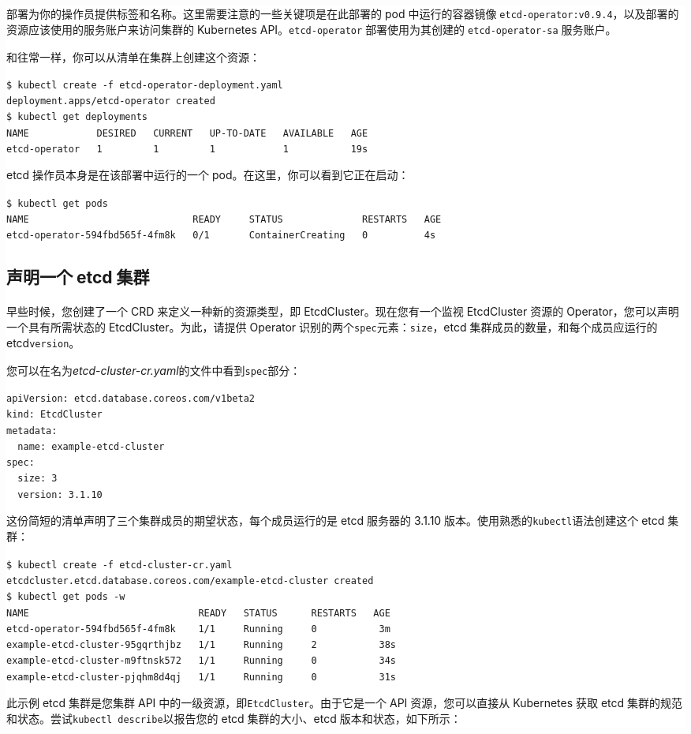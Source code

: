 部署为你的操作员提供标签和名称。这里需要注意的一些关键项是在此部署的 pod 中运行的容器镜像 `etcd-operator:v0.9.4`，以及部署的资源应该使用的服务账户来访问集群的 Kubernetes API。`etcd-operator` 部署使用为其创建的 `etcd-operator-sa` 服务账户。

和往常一样，你可以从清单在集群上创建这个资源：

```
$ kubectl create -f etcd-operator-deployment.yaml
deployment.apps/etcd-operator created
$ kubectl get deployments
NAME            DESIRED   CURRENT   UP-TO-DATE   AVAILABLE   AGE
etcd-operator   1         1         1            1           19s

```

etcd 操作员本身是在该部署中运行的一个 pod。在这里，你可以看到它正在启动：

```
$ kubectl get pods
NAME                             READY     STATUS              RESTARTS   AGE
etcd-operator-594fbd565f-4fm8k   0/1       ContainerCreating   0          4s

```

## 声明一个 etcd 集群

早些时候，您创建了一个 CRD 来定义一种新的资源类型，即 EtcdCluster。现在您有一个监视 EtcdCluster 资源的 Operator，您可以声明一个具有所需状态的 EtcdCluster。为此，请提供 Operator 识别的两个`spec`元素：`size`，etcd 集群成员的数量，和每个成员应运行的 etcd`version`。

您可以在名为*etcd-cluster-cr.yaml*的文件中看到`spec`部分：

```
apiVersion: etcd.database.coreos.com/v1beta2
kind: EtcdCluster
metadata:
  name: example-etcd-cluster
spec:
  size: 3
  version: 3.1.10
```

这份简短的清单声明了三个集群成员的期望状态，每个成员运行的是 etcd 服务器的 3.1.10 版本。使用熟悉的`kubectl`语法创建这个 etcd 集群：

```
$ kubectl create -f etcd-cluster-cr.yaml
etcdcluster.etcd.database.coreos.com/example-etcd-cluster created
$ kubectl get pods -w
NAME                              READY   STATUS      RESTARTS   AGE
etcd-operator-594fbd565f-4fm8k    1/1     Running     0           3m
example-etcd-cluster-95gqrthjbz   1/1     Running     2           38s
example-etcd-cluster-m9ftnsk572   1/1     Running     0           34s
example-etcd-cluster-pjqhm8d4qj   1/1     Running     0           31s

```

此示例 etcd 集群是您集群 API 中的一级资源，即`EtcdCluster`。由于它是一个 API 资源，您可以直接从 Kubernetes 获取 etcd 集群的规范和状态。尝试`kubectl describe`以报告您的 etcd 集群的大小、etcd 版本和状态，如下所示：
